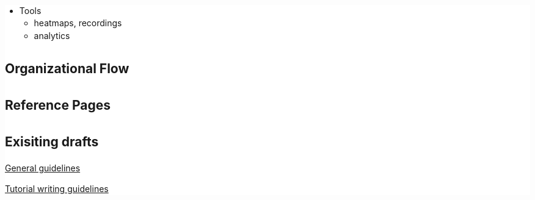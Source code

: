 - Tools
  - heatmaps, recordings
  - analytics

</section>
<section>

## Organizational Flow

</section>
<section>

## Reference Pages

</section>
<section>

## Exisiting drafts

</section>

[General guidelines](guidelines/drafts/tech-writing-guidelines.md)

[Tutorial writing guidelines](guidelines/drafts/tutorial-writing-guidelines.md)

<section>
